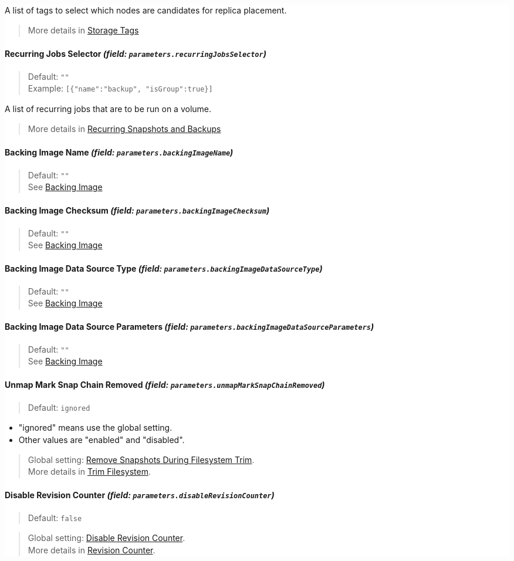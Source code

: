 A list of tags to select which nodes are candidates for replica placement.  
> More details in [Storage Tags](../../volumes-and-nodes/storage-tags)

#### Recurring Jobs Selector *(field: `parameters.recurringJobsSelector`)*
> Default: `""`  
> Example:  `[{"name":"backup", "isGroup":true}]`  

A list of recurring jobs that are to be run on a volume.  
>  More details in [Recurring Snapshots and Backups](../../snapshots-and-backups/scheduling-backups-and-snapshots) 

#### Backing Image Name *(field: `parameters.backingImageName`)*
> Default: `""`  
> See [Backing Image](../../advanced-resources/backing-image#create-and-use-a-backing-image-via-storageclass-and-pvc)

#### Backing Image Checksum *(field: `parameters.backingImageChecksum`)*
> Default: `""`  
> See [Backing Image](../../advanced-resources/backing-image#create-and-use-a-backing-image-via-storageclass-and-pvc)

#### Backing Image Data Source Type *(field: `parameters.backingImageDataSourceType`)*
> Default: `""`  
> See [Backing Image](../../advanced-resources/backing-image#create-and-use-a-backing-image-via-storageclass-and-pvc)

#### Backing Image Data Source Parameters *(field: `parameters.backingImageDataSourceParameters`)*
> Default: `""`  
> See [Backing Image](../../advanced-resources/backing-image#create-and-use-a-backing-image-via-storageclass-and-pvc)

#### Unmap Mark Snap Chain Removed *(field: `parameters.unmapMarkSnapChainRemoved`)*
> Default: `ignored`  

  - "ignored" means use the global setting.  
  - Other values are "enabled" and "disabled".  

> Global setting: [Remove Snapshots During Filesystem Trim](../settings#remove-snapshots-during-filesystem-trim).  
> More details in [Trim Filesystem](../../volumes-and-nodes/trim-filesystem).

#### Disable Revision Counter *(field: `parameters.disableRevisionCounter`)*
> Default: `false`  

> Global setting: [Disable Revision Counter](../settings#disable-revision-counter).  
> More details in [Revision Counter](../../advanced-resources/deploy/revision_counter).  
